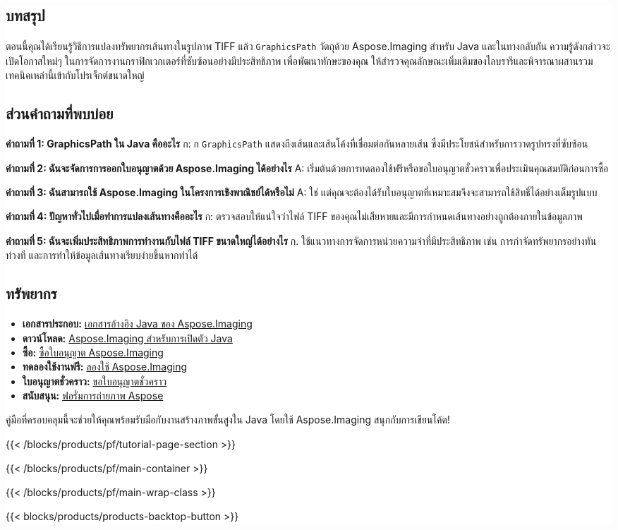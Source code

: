 ## บทสรุป

ตอนนี้คุณได้เรียนรู้วิธีการแปลงทรัพยากรเส้นทางในรูปภาพ TIFF แล้ว `GraphicsPath` วัตถุด้วย Aspose.Imaging สำหรับ Java และในทางกลับกัน ความรู้ดังกล่าวจะเปิดโอกาสใหม่ๆ ในการจัดการงานกราฟิกเวกเตอร์ที่ซับซ้อนอย่างมีประสิทธิภาพ เพื่อพัฒนาทักษะของคุณ ให้สำรวจคุณลักษณะเพิ่มเติมของไลบรารีและพิจารณาผสานรวมเทคนิคเหล่านี้เข้ากับโปรเจ็กต์ขนาดใหญ่

## ส่วนคำถามที่พบบ่อย

**คำถามที่ 1: GraphicsPath ใน Java คืออะไร**
ก: ก `GraphicsPath` แสดงถึงเส้นและเส้นโค้งที่เชื่อมต่อกันหลายเส้น ซึ่งมีประโยชน์สำหรับการวาดรูปทรงที่ซับซ้อน

**คำถามที่ 2: ฉันจะจัดการการออกใบอนุญาตด้วย Aspose.Imaging ได้อย่างไร**
A: เริ่มต้นด้วยการทดลองใช้ฟรีหรือขอใบอนุญาตชั่วคราวเพื่อประเมินคุณสมบัติก่อนการซื้อ

**คำถามที่ 3: ฉันสามารถใช้ Aspose.Imaging ในโครงการเชิงพาณิชย์ได้หรือไม่**
A: ใช่ แต่คุณจะต้องได้รับใบอนุญาตที่เหมาะสมจึงจะสามารถใช้สิทธิ์ได้อย่างเต็มรูปแบบ

**คำถามที่ 4: ปัญหาทั่วไปเมื่อทำการแปลงเส้นทางคืออะไร**
ก: ตรวจสอบให้แน่ใจว่าไฟล์ TIFF ของคุณไม่เสียหายและมีการกำหนดเส้นทางอย่างถูกต้องภายในข้อมูลภาพ

**คำถามที่ 5: ฉันจะเพิ่มประสิทธิภาพการทำงานกับไฟล์ TIFF ขนาดใหญ่ได้อย่างไร**
ก. ใช้แนวทางการจัดการหน่วยความจำที่มีประสิทธิภาพ เช่น การกำจัดทรัพยากรอย่างทันท่วงที และการทำให้ข้อมูลเส้นทางเรียบง่ายขึ้นหากทำได้

## ทรัพยากร

- **เอกสารประกอบ:** [เอกสารอ้างอิง Java ของ Aspose.Imaging](https://reference.aspose.com/imaging/java/)
- **ดาวน์โหลด:** [Aspose.Imaging สำหรับการเปิดตัว Java](https://releases.aspose.com/imaging/java/)
- **ซื้อ:** [ซื้อใบอนุญาต Aspose.Imaging](https://purchase.aspose.com/buy)
- **ทดลองใช้งานฟรี:** [ลองใช้ Aspose.Imaging](https://releases.aspose.com/imaging/java/)
- **ใบอนุญาตชั่วคราว:** [ขอใบอนุญาตชั่วคราว](https://purchase.aspose.com/temporary-license/)
- **สนับสนุน:** [ฟอรั่มการถ่ายภาพ Aspose](https://forum.aspose.com/c/imaging/10)

คู่มือที่ครอบคลุมนี้จะช่วยให้คุณพร้อมรับมือกับงานสร้างภาพขั้นสูงใน Java โดยใช้ Aspose.Imaging สนุกกับการเขียนโค้ด!

{{< /blocks/products/pf/tutorial-page-section >}}

{{< /blocks/products/pf/main-container >}}

{{< /blocks/products/pf/main-wrap-class >}}

{{< blocks/products/products-backtop-button >}}